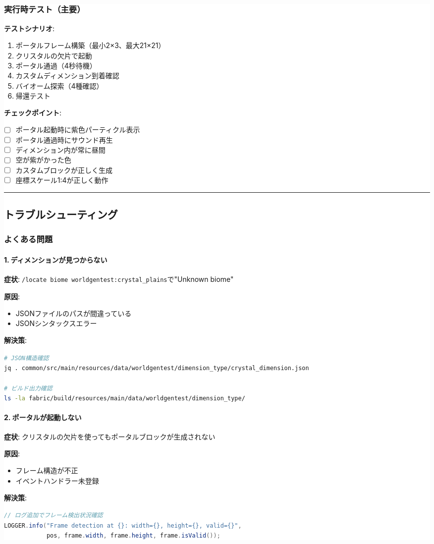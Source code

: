 ### 実行時テスト（主要）

**テストシナリオ**:
1. ポータルフレーム構築（最小2×3、最大21×21）
2. クリスタルの欠片で起動
3. ポータル通過（4秒待機）
4. カスタムディメンション到着確認
5. バイオーム探索（4種確認）
6. 帰還テスト

**チェックポイント**:
- [ ] ポータル起動時に紫色パーティクル表示
- [ ] ポータル通過時にサウンド再生
- [ ] ディメンション内が常に昼間
- [ ] 空が紫がかった色
- [ ] カスタムブロックが正しく生成
- [ ] 座標スケール1:4が正しく動作

---

## トラブルシューティング

### よくある問題

#### 1. ディメンションが見つからない

**症状**: `/locate biome worldgentest:crystal_plains`で"Unknown biome"

**原因**:
- JSONファイルのパスが間違っている
- JSONシンタックスエラー

**解決策**:
```bash
# JSON構造確認
jq . common/src/main/resources/data/worldgentest/dimension_type/crystal_dimension.json

# ビルド出力確認
ls -la fabric/build/resources/main/data/worldgentest/dimension_type/
```

#### 2. ポータルが起動しない

**症状**: クリスタルの欠片を使ってもポータルブロックが生成されない

**原因**:
- フレーム構造が不正
- イベントハンドラー未登録

**解決策**:
```java
// ログ追加でフレーム検出状況確認
LOGGER.info("Frame detection at {}: width={}, height={}, valid={}",
            pos, frame.width, frame.height, frame.isValid());
```
